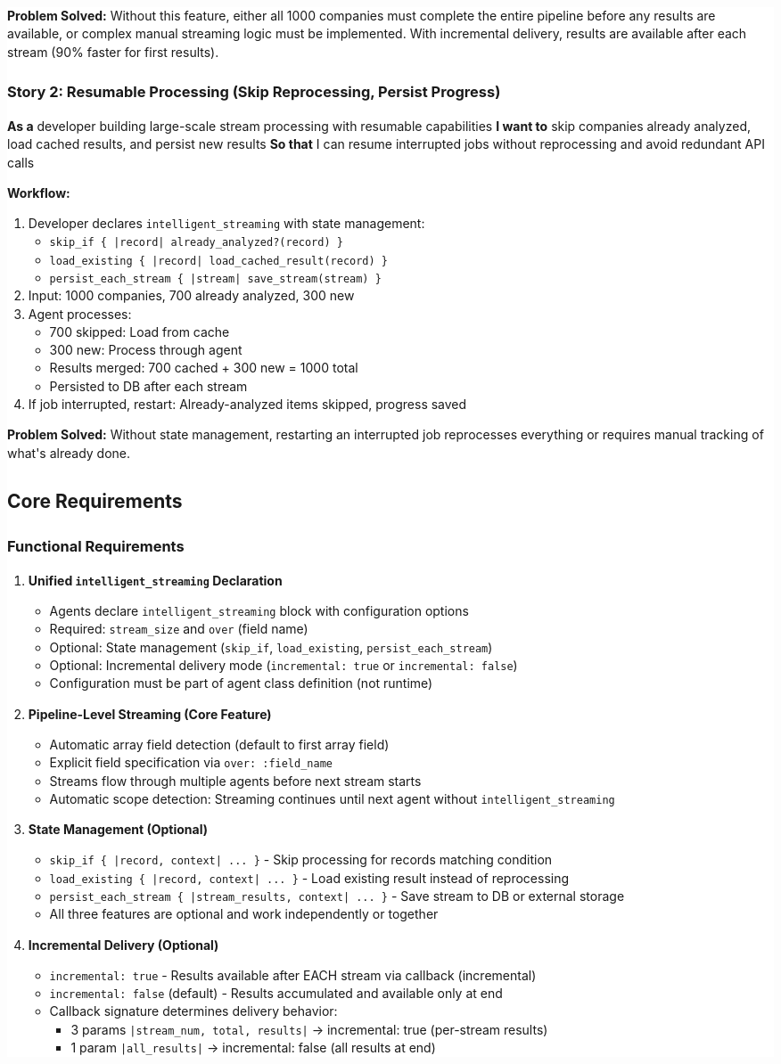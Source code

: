 **Problem Solved:** Without this feature, either all 1000 companies must complete the entire pipeline before any results are available, or complex manual streaming logic must be implemented. With incremental delivery, results are available after each stream (90% faster for first results).

### Story 2: Resumable Processing (Skip Reprocessing, Persist Progress)

**As a** developer building large-scale stream processing with resumable capabilities
**I want to** skip companies already analyzed, load cached results, and persist new results
**So that** I can resume interrupted jobs without reprocessing and avoid redundant API calls

**Workflow:**
1. Developer declares `intelligent_streaming` with state management:
   - `skip_if { |record| already_analyzed?(record) }`
   - `load_existing { |record| load_cached_result(record) }`
   - `persist_each_stream { |stream| save_stream(stream) }`
2. Input: 1000 companies, 700 already analyzed, 300 new
3. Agent processes:
   - 700 skipped: Load from cache
   - 300 new: Process through agent
   - Results merged: 700 cached + 300 new = 1000 total
   - Persisted to DB after each stream
4. If job interrupted, restart: Already-analyzed items skipped, progress saved

**Problem Solved:** Without state management, restarting an interrupted job reprocesses everything or requires manual tracking of what's already done.

## Core Requirements

### Functional Requirements

1. **Unified `intelligent_streaming` Declaration**
   - Agents declare `intelligent_streaming` block with configuration options
   - Required: `stream_size` and `over` (field name)
   - Optional: State management (`skip_if`, `load_existing`, `persist_each_stream`)
   - Optional: Incremental delivery mode (`incremental: true` or `incremental: false`)
   - Configuration must be part of agent class definition (not runtime)

2. **Pipeline-Level Streaming (Core Feature)**
   - Automatic array field detection (default to first array field)
   - Explicit field specification via `over: :field_name`
   - Streams flow through multiple agents before next stream starts
   - Automatic scope detection: Streaming continues until next agent without `intelligent_streaming`

3. **State Management (Optional)**
   - `skip_if { |record, context| ... }` - Skip processing for records matching condition
   - `load_existing { |record, context| ... }` - Load existing result instead of reprocessing
   - `persist_each_stream { |stream_results, context| ... }` - Save stream to DB or external storage
   - All three features are optional and work independently or together

4. **Incremental Delivery (Optional)**
   - `incremental: true` - Results available after EACH stream via callback (incremental)
   - `incremental: false` (default) - Results accumulated and available only at end
   - Callback signature determines delivery behavior:
     - 3 params `|stream_num, total, results|` → incremental: true (per-stream results)
     - 1 param `|all_results|` → incremental: false (all results at end)
